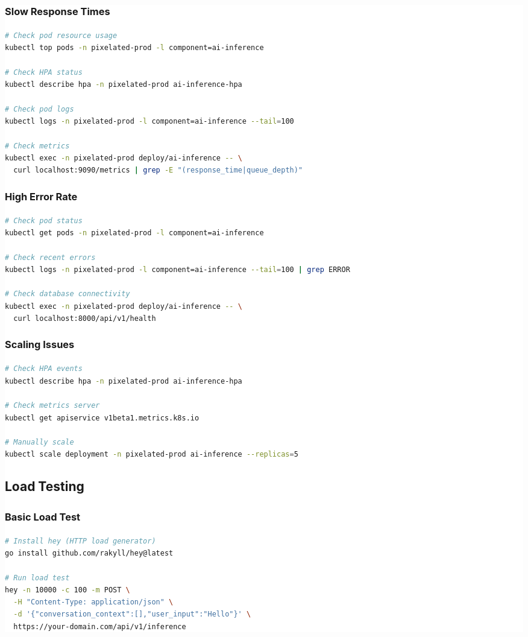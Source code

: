 ### Slow Response Times

```bash
# Check pod resource usage
kubectl top pods -n pixelated-prod -l component=ai-inference

# Check HPA status
kubectl describe hpa -n pixelated-prod ai-inference-hpa

# Check pod logs
kubectl logs -n pixelated-prod -l component=ai-inference --tail=100

# Check metrics
kubectl exec -n pixelated-prod deploy/ai-inference -- \
  curl localhost:9090/metrics | grep -E "(response_time|queue_depth)"
```

### High Error Rate

```bash
# Check pod status
kubectl get pods -n pixelated-prod -l component=ai-inference

# Check recent errors
kubectl logs -n pixelated-prod -l component=ai-inference --tail=100 | grep ERROR

# Check database connectivity
kubectl exec -n pixelated-prod deploy/ai-inference -- \
  curl localhost:8000/api/v1/health
```

### Scaling Issues

```bash
# Check HPA events
kubectl describe hpa -n pixelated-prod ai-inference-hpa

# Check metrics server
kubectl get apiservice v1beta1.metrics.k8s.io

# Manually scale
kubectl scale deployment -n pixelated-prod ai-inference --replicas=5
```

## Load Testing

### Basic Load Test

```bash
# Install hey (HTTP load generator)
go install github.com/rakyll/hey@latest

# Run load test
hey -n 10000 -c 100 -m POST \
  -H "Content-Type: application/json" \
  -d '{"conversation_context":[],"user_input":"Hello"}' \
  https://your-domain.com/api/v1/inference
```
